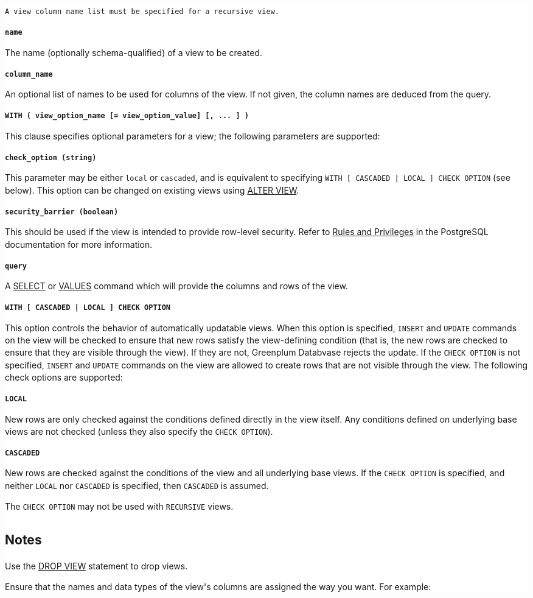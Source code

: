    A view column name list must be specified for a recursive view.

**`name`**

The name (optionally schema-qualified) of a view to be created.

**`column_name`**

An optional list of names to be used for columns of the view. If not given, the column names are deduced from the query.

**`WITH ( view_option_name [= view_option_value] [, ... ] )`**

This clause specifies optional parameters for a view; the following parameters are supported:

**`check_option (string)`**

This parameter may be either `local` or `cascaded`, and is equivalent to specifying `WITH [ CASCADED | LOCAL ] CHECK OPTION` (see below). This option can be changed on existing views using [ALTER VIEW](/docs/sql-statements/sql-stmt-alter-view.md).

**`security_barrier (boolean)`**

This should be used if the view is intended to provide row-level security. Refer to [Rules and Privileges](https://www.postgresql.org/docs/12/rules-privileges.html) in the PostgreSQL documentation for more information.

**`query`**

A [SELECT](/docs/sql-statements/sql-stmt-select.md) or [VALUES](/docs/sql-statements/sql-stmt-values.md) command which will provide the columns and rows of the view.

**`WITH [ CASCADED | LOCAL ] CHECK OPTION`**

This option controls the behavior of automatically updatable views. When this option is specified, `INSERT` and `UPDATE` commands on the view will be checked to ensure that new rows satisfy the view-defining condition (that is, the new rows are checked to ensure that they are visible through the view). If they are not, Greenplum Databvase rejects the update. If the `CHECK OPTION` is not specified, `INSERT` and `UPDATE` commands on the view are allowed to create rows that are not visible through the view. The following check options are supported:

**`LOCAL`**

New rows are only checked against the conditions defined directly in the view itself. Any conditions defined on underlying base views are not checked (unless they also specify the `CHECK OPTION`).

**`CASCADED`**

New rows are checked against the conditions of the view and all underlying base views. If the `CHECK OPTION` is specified, and neither `LOCAL` nor `CASCADED` is specified, then `CASCADED` is assumed.

The `CHECK OPTION` may not be used with `RECURSIVE` views.

## Notes

Use the [DROP VIEW](/docs/sql-statements/sql-stmt-drop-view.md) statement to drop views.

Ensure that the names and data types of the view's columns are assigned the way you want. For example:
